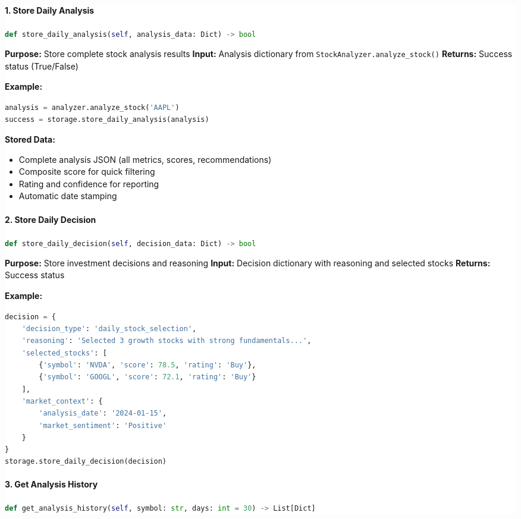 #### 1. Store Daily Analysis

```python
def store_daily_analysis(self, analysis_data: Dict) -> bool
```

**Purpose:** Store complete stock analysis results
**Input:** Analysis dictionary from `StockAnalyzer.analyze_stock()`
**Returns:** Success status (True/False)

**Example:**

```python
analysis = analyzer.analyze_stock('AAPL')
success = storage.store_daily_analysis(analysis)
```

**Stored Data:**

-   Complete analysis JSON (all metrics, scores, recommendations)
-   Composite score for quick filtering
-   Rating and confidence for reporting
-   Automatic date stamping

#### 2. Store Daily Decision

```python
def store_daily_decision(self, decision_data: Dict) -> bool
```

**Purpose:** Store investment decisions and reasoning
**Input:** Decision dictionary with reasoning and selected stocks
**Returns:** Success status

**Example:**

```python
decision = {
    'decision_type': 'daily_stock_selection',
    'reasoning': 'Selected 3 growth stocks with strong fundamentals...',
    'selected_stocks': [
        {'symbol': 'NVDA', 'score': 78.5, 'rating': 'Buy'},
        {'symbol': 'GOOGL', 'score': 72.1, 'rating': 'Buy'}
    ],
    'market_context': {
        'analysis_date': '2024-01-15',
        'market_sentiment': 'Positive'
    }
}
storage.store_daily_decision(decision)
```

#### 3. Get Analysis History

```python
def get_analysis_history(self, symbol: str, days: int = 30) -> List[Dict]
```
